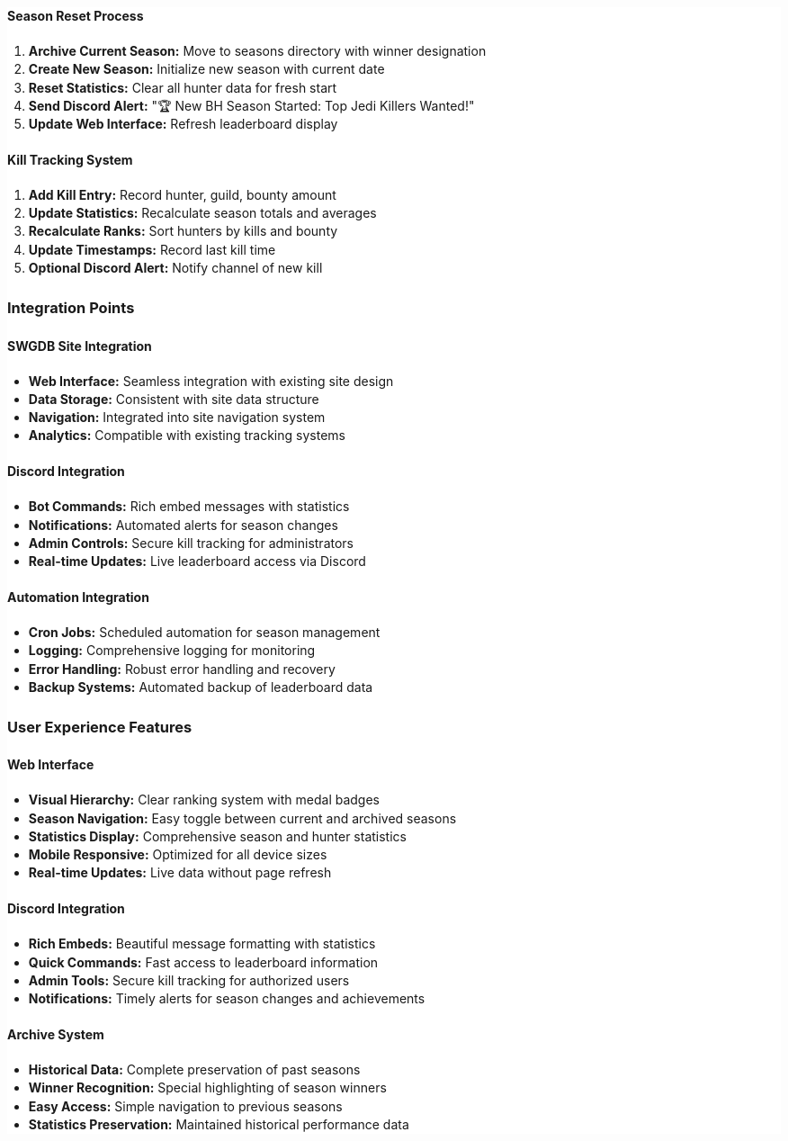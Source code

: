 #### Season Reset Process
1. **Archive Current Season:** Move to seasons directory with winner designation
2. **Create New Season:** Initialize new season with current date
3. **Reset Statistics:** Clear all hunter data for fresh start
4. **Send Discord Alert:** "🏆 New BH Season Started: Top Jedi Killers Wanted!"
5. **Update Web Interface:** Refresh leaderboard display

#### Kill Tracking System
1. **Add Kill Entry:** Record hunter, guild, bounty amount
2. **Update Statistics:** Recalculate season totals and averages
3. **Recalculate Ranks:** Sort hunters by kills and bounty
4. **Update Timestamps:** Record last kill time
5. **Optional Discord Alert:** Notify channel of new kill

### Integration Points

#### SWGDB Site Integration
- **Web Interface:** Seamless integration with existing site design
- **Data Storage:** Consistent with site data structure
- **Navigation:** Integrated into site navigation system
- **Analytics:** Compatible with existing tracking systems

#### Discord Integration
- **Bot Commands:** Rich embed messages with statistics
- **Notifications:** Automated alerts for season changes
- **Admin Controls:** Secure kill tracking for administrators
- **Real-time Updates:** Live leaderboard access via Discord

#### Automation Integration
- **Cron Jobs:** Scheduled automation for season management
- **Logging:** Comprehensive logging for monitoring
- **Error Handling:** Robust error handling and recovery
- **Backup Systems:** Automated backup of leaderboard data

### User Experience Features

#### Web Interface
- **Visual Hierarchy:** Clear ranking system with medal badges
- **Season Navigation:** Easy toggle between current and archived seasons
- **Statistics Display:** Comprehensive season and hunter statistics
- **Mobile Responsive:** Optimized for all device sizes
- **Real-time Updates:** Live data without page refresh

#### Discord Integration
- **Rich Embeds:** Beautiful message formatting with statistics
- **Quick Commands:** Fast access to leaderboard information
- **Admin Tools:** Secure kill tracking for authorized users
- **Notifications:** Timely alerts for season changes and achievements

#### Archive System
- **Historical Data:** Complete preservation of past seasons
- **Winner Recognition:** Special highlighting of season winners
- **Easy Access:** Simple navigation to previous seasons
- **Statistics Preservation:** Maintained historical performance data
